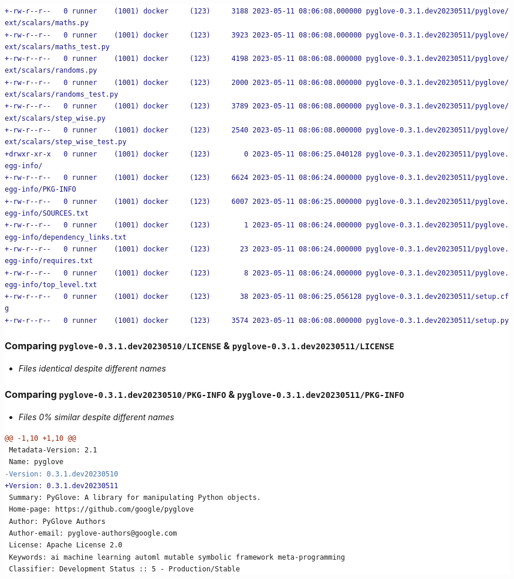 ```diff
+-rw-r--r--   0 runner    (1001) docker     (123)     3188 2023-05-11 08:06:08.000000 pyglove-0.3.1.dev20230511/pyglove/ext/scalars/maths.py
+-rw-r--r--   0 runner    (1001) docker     (123)     3923 2023-05-11 08:06:08.000000 pyglove-0.3.1.dev20230511/pyglove/ext/scalars/maths_test.py
+-rw-r--r--   0 runner    (1001) docker     (123)     4198 2023-05-11 08:06:08.000000 pyglove-0.3.1.dev20230511/pyglove/ext/scalars/randoms.py
+-rw-r--r--   0 runner    (1001) docker     (123)     2000 2023-05-11 08:06:08.000000 pyglove-0.3.1.dev20230511/pyglove/ext/scalars/randoms_test.py
+-rw-r--r--   0 runner    (1001) docker     (123)     3789 2023-05-11 08:06:08.000000 pyglove-0.3.1.dev20230511/pyglove/ext/scalars/step_wise.py
+-rw-r--r--   0 runner    (1001) docker     (123)     2540 2023-05-11 08:06:08.000000 pyglove-0.3.1.dev20230511/pyglove/ext/scalars/step_wise_test.py
+drwxr-xr-x   0 runner    (1001) docker     (123)        0 2023-05-11 08:06:25.040128 pyglove-0.3.1.dev20230511/pyglove.egg-info/
+-rw-r--r--   0 runner    (1001) docker     (123)     6624 2023-05-11 08:06:24.000000 pyglove-0.3.1.dev20230511/pyglove.egg-info/PKG-INFO
+-rw-r--r--   0 runner    (1001) docker     (123)     6007 2023-05-11 08:06:25.000000 pyglove-0.3.1.dev20230511/pyglove.egg-info/SOURCES.txt
+-rw-r--r--   0 runner    (1001) docker     (123)        1 2023-05-11 08:06:24.000000 pyglove-0.3.1.dev20230511/pyglove.egg-info/dependency_links.txt
+-rw-r--r--   0 runner    (1001) docker     (123)       23 2023-05-11 08:06:24.000000 pyglove-0.3.1.dev20230511/pyglove.egg-info/requires.txt
+-rw-r--r--   0 runner    (1001) docker     (123)        8 2023-05-11 08:06:24.000000 pyglove-0.3.1.dev20230511/pyglove.egg-info/top_level.txt
+-rw-r--r--   0 runner    (1001) docker     (123)       38 2023-05-11 08:06:25.056128 pyglove-0.3.1.dev20230511/setup.cfg
+-rw-r--r--   0 runner    (1001) docker     (123)     3574 2023-05-11 08:06:08.000000 pyglove-0.3.1.dev20230511/setup.py
```

### Comparing `pyglove-0.3.1.dev20230510/LICENSE` & `pyglove-0.3.1.dev20230511/LICENSE`

 * *Files identical despite different names*

### Comparing `pyglove-0.3.1.dev20230510/PKG-INFO` & `pyglove-0.3.1.dev20230511/PKG-INFO`

 * *Files 0% similar despite different names*

```diff
@@ -1,10 +1,10 @@
 Metadata-Version: 2.1
 Name: pyglove
-Version: 0.3.1.dev20230510
+Version: 0.3.1.dev20230511
 Summary: PyGlove: A library for manipulating Python objects.
 Home-page: https://github.com/google/pyglove
 Author: PyGlove Authors
 Author-email: pyglove-authors@google.com
 License: Apache License 2.0
 Keywords: ai machine learning automl mutable symbolic framework meta-programming
 Classifier: Development Status :: 5 - Production/Stable
```
